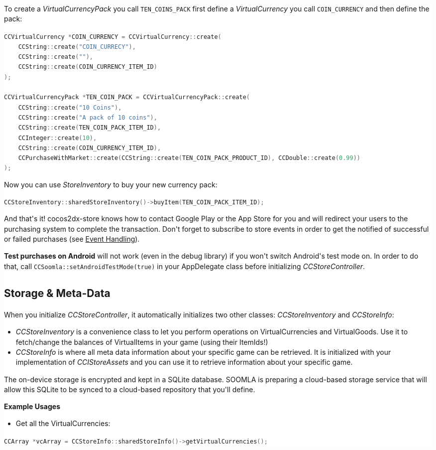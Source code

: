 To create a _VirtualCurrencyPack_ you call `TEN_COINS_PACK` first define a _VirtualCurrency_ you call `COIN_CURRENCY` and then define the pack:

```cpp
CCVirtualCurrency *COIN_CURRENCY = CCVirtualCurrency::create(
	CCString::create("COIN_CURRECY"),
	CCString::create(""),
	CCString::create(COIN_CURRENCY_ITEM_ID)
);

CCVirtualCurrencyPack *TEN_COIN_PACK = CCVirtualCurrencyPack::create(
	CCString::create("10 Coins"),
	CCString::create("A pack of 10 coins"),
	CCString::create(TEN_COIN_PACK_ITEM_ID),
	CCInteger::create(10),
	CCString::create(COIN_CURRENCY_ITEM_ID),
	CCPurchaseWithMarket::create(CCString::create(TEN_COIN_PACK_PRODUCT_ID), CCDouble::create(0.99))
);
```

Now you can use _StoreInventory_ to buy your new currency pack:

```cpp
CCStoreInventory::sharedStoreInventory()->buyItem(TEN_COIN_PACK_ITEM_ID);
```

And that's it! cocos2dx-store knows how to contact Google Play or the App Store for you and will redirect your users to the purchasing system to complete the transaction. Don't forget to subscribe to store events in order to get the notified of successful or failed purchases (see [Event Handling](https://github.com/ronmrdechai/cocos2dx-store#event-handling)).

**Test purchases on Android** will not work (even in the debug library) if you won't switch Android's test mode on. In order to do that, call `CCSoomla::setAndroidTestMode(true)` in your AppDelegate class before initializing _CCStoreController_.

## Storage & Meta-Data

When you initialize _CCStoreController_, it automatically initializes two other classes: _CCStoreInventory_ and _CCStoreInfo_:
* _CCStoreInventory_ is a convenience class to let you perform operations on VirtualCurrencies and VirtualGoods. Use it to fetch/change the balances of VirtualItems in your game (using their ItemIds!)  
* _CCStoreInfo_ is where all meta data information about your specific game can be retrieved. It is initialized with your implementation of _CCIStoreAssets_ and you can use it to retrieve information about your specific game.

The on-device storage is encrypted and kept in a SQLite database. SOOMLA is preparing a cloud-based storage service that will allow this SQLite to be synced to a cloud-based repository that you'll define.

**Example Usages**

* Get all the VirtualCurrencies:

```cpp
CCArray *vcArray = CCStoreInfo::sharedStoreInfo()->getVirtualCurrencies();
```
